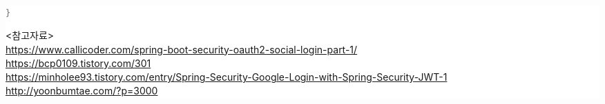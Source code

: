 ```java
}
```

\<참고자료>  
<https://www.callicoder.com/spring-boot-security-oauth2-social-login-part-1/>  
<https://bcp0109.tistory.com/301>  
<https://minholee93.tistory.com/entry/Spring-Security-Google-Login-with-Spring-Security-JWT-1>  
<http://yoonbumtae.com/?p=3000>  